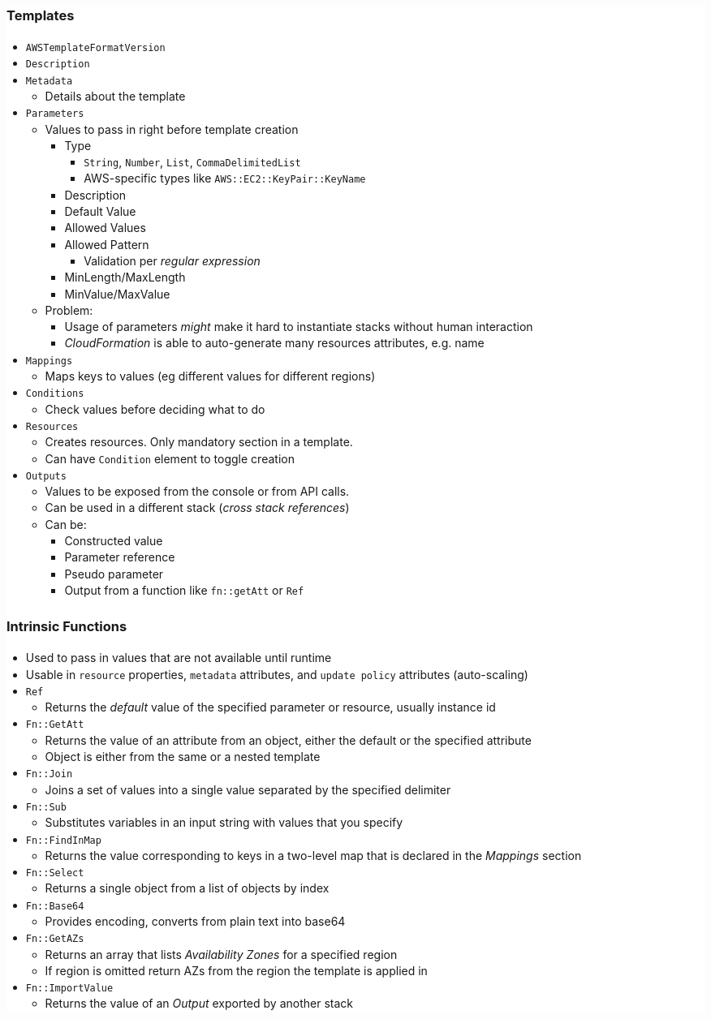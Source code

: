 <a name="6_2_2"></a>
### Templates
* `AWSTemplateFormatVersion`
* `Description`
* `Metadata`
	* Details about the template
* `Parameters`
	* Values to pass in right before template creation
		* Type
			* `String`, `Number`, `List`, `CommaDelimitedList`
			* AWS-specific types like `AWS::EC2::KeyPair::KeyName`
		* Description
		* Default Value
		* Allowed Values
		* Allowed Pattern
			* Validation per *regular expression*
		* MinLength/MaxLength
		* MinValue/MaxValue
	* Problem:
		* Usage of parameters *might* make it hard to instantiate stacks without human interaction
		* *CloudFormation* is able to auto-generate many resources attributes, e.g. name
* `Mappings`
	* Maps keys to values (eg different values for different regions)
* `Conditions`
	* Check values before deciding what to do
* `Resources`
	* Creates resources. Only mandatory section in a template.
	* Can have `Condition` element to toggle creation
* `Outputs`
	* Values to be exposed from the console or from API calls.
	* Can be used in a different stack (*cross stack references*)
	* Can be:
		* Constructed value
		* Parameter reference
		* Pseudo parameter
		* Output from a function like `fn::getAtt` or `Ref`

<a name="6_2_3"></a>
### Intrinsic Functions
* Used to pass in values that are not available until runtime
* Usable in `resource` properties, `metadata` attributes, and `update policy` attributes (auto-scaling)
* `Ref`
	* Returns the *default* value of the specified parameter or resource, usually instance id
* `Fn::GetAtt`
	* Returns the value of an attribute from an object, either the default or the specified attribute
	* Object is either from the same or a nested template
* `Fn::Join`
	* Joins a set of values into a single value separated by the specified delimiter
* `Fn::Sub`
	* Substitutes variables in an input string with values that you specify
* `Fn::FindInMap`
	* Returns the value corresponding to keys in a two-level map that is declared in the *Mappings*
	section
* `Fn::Select`
	* Returns a single object from a list of objects by index
* `Fn::Base64`
	* Provides encoding, converts from plain text into base64
* `Fn::GetAZs`
	* Returns an array that lists *Availability Zones* for a specified region
	* If region is omitted return AZs from the region the template is applied in
* `Fn::ImportValue`
	* Returns the value of an *Output* exported by another stack